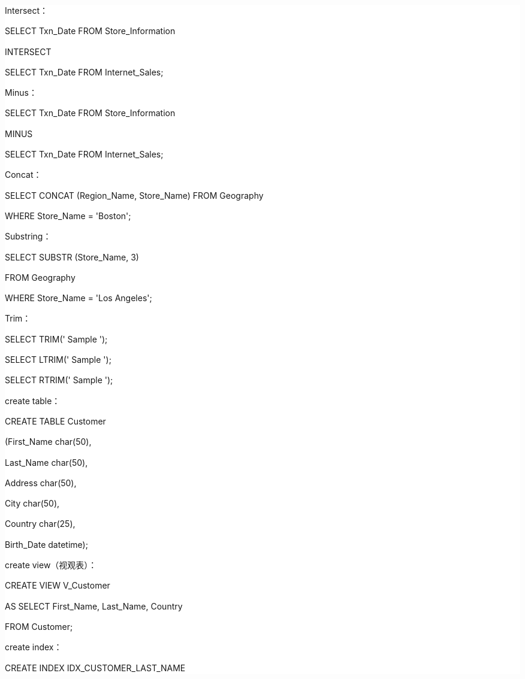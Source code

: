 Intersect：

SELECT Txn\_Date FROM Store\_Information

INTERSECT

SELECT Txn\_Date FROM Internet\_Sales;

Minus：

SELECT Txn\_Date FROM Store\_Information

MINUS

SELECT Txn\_Date FROM Internet\_Sales;

Concat：

SELECT CONCAT \(Region\_Name, Store\_Name\) FROM Geography

WHERE Store\_Name = 'Boston';

Substring：

SELECT SUBSTR \(Store\_Name, 3\)

FROM Geography

WHERE Store\_Name = 'Los Angeles';

Trim：

SELECT TRIM\('   Sample   '\);

SELECT LTRIM\('   Sample   '\);

SELECT RTRIM\('   Sample   '\);

create table：

CREATE TABLE Customer

\(First\_Name char\(50\),

Last\_Name char\(50\),

Address char\(50\),

City char\(50\),

Country char\(25\),

Birth\_Date datetime\);

create view（视观表）：

CREATE VIEW V\_Customer

AS SELECT First\_Name, Last\_Name, Country

FROM Customer;

create index：

CREATE INDEX IDX\_CUSTOMER\_LAST\_NAME
